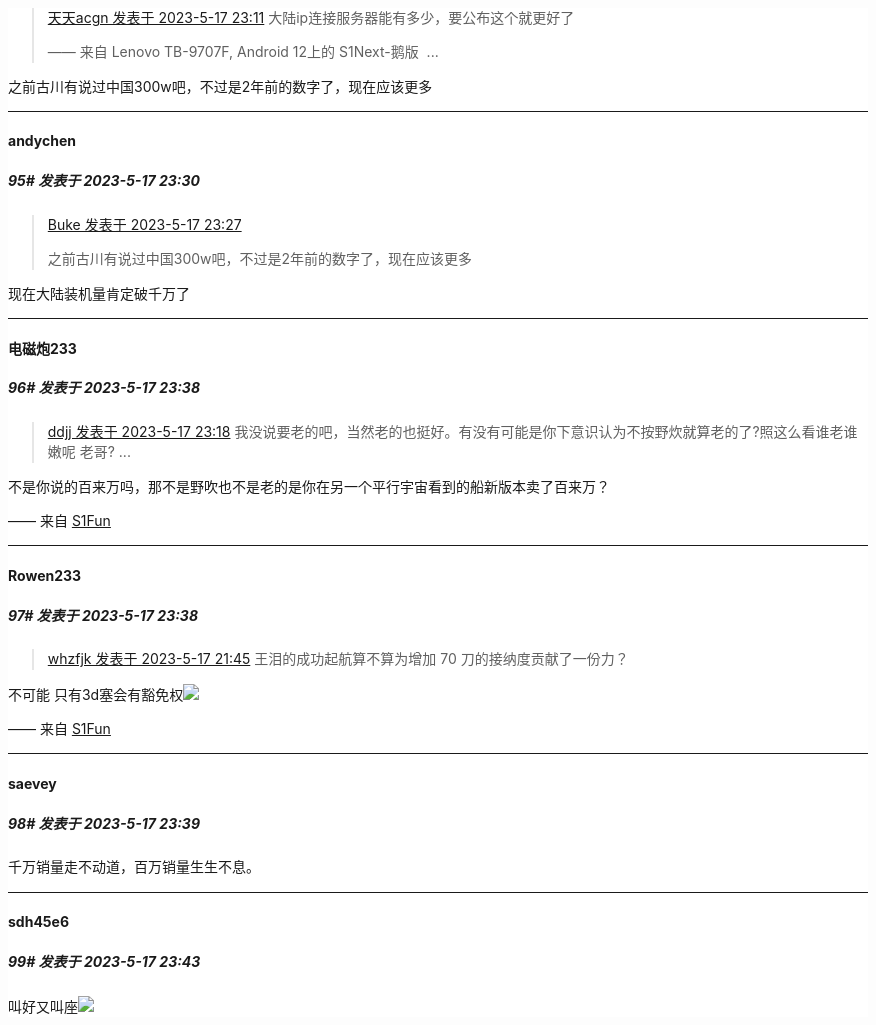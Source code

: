 <blockquote><a href="httphttps://bbs.saraba1st.com/2b/forum.php?mod=redirect&amp;goto=findpost&amp;pid=60883054&amp;ptid=2134711" target="_blank">天天acgn 发表于 2023-5-17 23:11</a>
大陆ip连接服务器能有多少，要公布这个就更好了

—— 来自 Lenovo TB-9707F, Android 12上的 S1Next-鹅版  ...</blockquote>
之前古川有说过中国300w吧，不过是2年前的数字了，现在应该更多

*****

####  andychen  
##### 95#       发表于 2023-5-17 23:30

<blockquote><a href="httphttps://bbs.saraba1st.com/2b/forum.php?mod=redirect&amp;goto=findpost&amp;pid=60883300&amp;ptid=2134711" target="_blank">Buke 发表于 2023-5-17 23:27</a>

之前古川有说过中国300w吧，不过是2年前的数字了，现在应该更多</blockquote>
现在大陆装机量肯定破千万了

*****

####  电磁炮233  
##### 96#       发表于 2023-5-17 23:38

<blockquote><a href="httphttps://bbs.saraba1st.com/2b/forum.php?mod=redirect&amp;goto=findpost&amp;pid=60883170&amp;ptid=2134711" target="_blank">ddjj 发表于 2023-5-17 23:18</a>
我没说要老的吧，当然老的也挺好。有没有可能是你下意识认为不按野炊就算老的了?照这么看谁老谁嫩呢 老哥? ...</blockquote>
不是你说的百来万吗，那不是野吹也不是老的是你在另一个平行宇宙看到的船新版本卖了百来万？

—— 来自 [S1Fun](https://s1fun.koalcat.com)

*****

####  Rowen233  
##### 97#       发表于 2023-5-17 23:38

<blockquote><a href="httphttps://bbs.saraba1st.com/2b/forum.php?mod=redirect&amp;goto=findpost&amp;pid=60881928&amp;ptid=2134711" target="_blank">whzfjk 发表于 2023-5-17 21:45</a>
王泪的成功起航算不算为增加 70 刀的接纳度贡献了一份力？</blockquote>
不可能 只有3d塞会有豁免权<img src="https://static.saraba1st.com/image/smiley/face2017/067.png" referrerpolicy="no-referrer">

—— 来自 [S1Fun](https://s1fun.koalcat.com)

*****

####  saevey  
##### 98#       发表于 2023-5-17 23:39

千万销量走不动道，百万销量生生不息。

*****

####  sdh45e6  
##### 99#       发表于 2023-5-17 23:43

叫好又叫座<img src="https://static.saraba1st.com/image/smiley/face2017/072.png" referrerpolicy="no-referrer">
